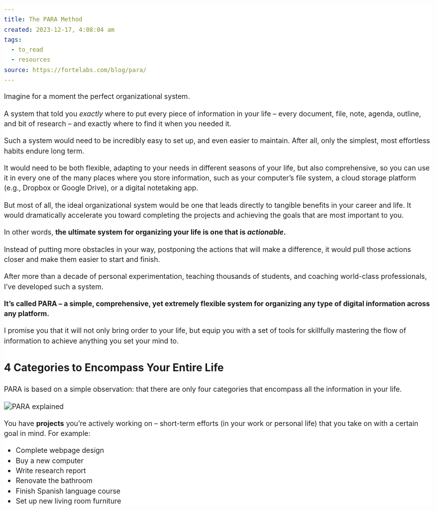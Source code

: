 ```yaml
---
title: The PARA Method
created: 2023-12-17, 4:08:04 am
tags:
  - to_read
  - resources
source: https://fortelabs.com/blog/para/
---
```


Imagine for a moment the perfect organizational system.

A system that told you _exactly_ where to put every piece of information in your life – every document, file, note, agenda, outline, and bit of research – and exactly where to find it when you needed it.

Such a system would need to be incredibly easy to set up, and even easier to maintain. After all, only the simplest, most effortless habits endure long term.

It would need to be both flexible, adapting to your needs in different seasons of your life, but also comprehensive, so you can use it in every one of the many places where you store information, such as your computer’s file system, a cloud storage platform (e.g., Dropbox or Google Drive), or a digital notetaking app.

But most of all, the ideal organizational system would be one that leads directly to tangible benefits in your career and life. It would dramatically accelerate you toward completing the projects and achieving the goals that are most important to you.

In other words, **the ultimate system for organizing your life is one that is _actionable_.**

Instead of putting more obstacles in your way, postponing the actions that will make a difference, it would pull those actions closer and make them easier to start and finish.

After more than a decade of personal experimentation, teaching thousands of students, and coaching world-class professionals, I’ve developed such a system.

**It’s called PARA – a simple, comprehensive, yet extremely flexible system for organizing any type of digital information across any platform.**

I promise you that it will not only bring order to your life, but equip you with a set of tools for skillfully mastering the flow of information to achieve anything you set your mind to.

## 4 Categories to Encompass Your Entire Life

PARA is based on a simple observation: that there are only four categories that encompass all the information in your life.

![PARA explained](https://fortelabs.com/wp-content/uploads/2017/02/3-BASB_Illos_Gray_211015_PARA-1024x537.jpg)

You have **projects** you’re actively working on – short-term efforts (in your work or personal life) that you take on with a certain goal in mind. For example:

-   Complete webpage design
-   Buy a new computer
-   Write research report
-   Renovate the bathroom
-   Finish Spanish language course
-   Set up new living room furniture
